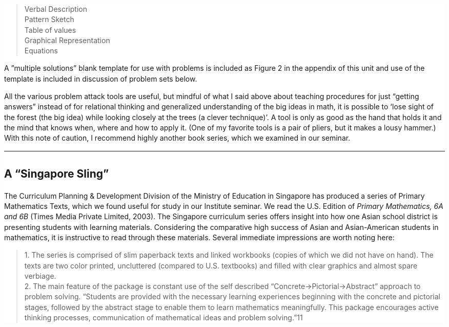 <blockquote>
  <dl>
   <dt>
    Verbal Description
    <dt>
     Pattern Sketch
     <dt>
      Table of values
      <dt>
       Graphical Representation
       <dt>
        Equations
       </dt>
      </dt>
     </dt>
    </dt>
   </dt>
  </dl>
 </blockquote>
 <p>
  A ”multiple solutions” blank template for use with problems is included as Figure 2 in the appendix of this unit and use of the template is included in discussion of problem sets below.
 </p>
<p>
  All the various problem attack tools are useful, but mindful of what I said above about teaching procedures for just “getting answers” instead of for relational thinking and generalized understanding of the big ideas in math, it is possible to ‘lose sight of the forest (the big idea) while looking closely at the trees (a clever technique)’. A tool is only as good as the hand that holds it and the mind that knows when, where and how to apply it. (One of my favorite tools is a pair of pliers, but it makes a lousy hammer.) With this note of caution, I recommend highly another book series, which we examined in our seminar.
 </p>

<hr/>
 <h2>
  A “Singapore Sling”
 </h2>
 <p>
  The Curriculum Planning &amp; Development Division of the Ministry of Education in Singapore has produced a series of Primary Mathematics Texts, which we found useful for study in our Institute seminar. We read the U.S. Edition of
  <i>
   Primary Mathematics, 6A and 6B
  </i>
  (Times Media Private Limited, 2003). The Singapore curriculum series offers insight into how one Asian school district is presenting students with learning materials. Considering the comparative high success of Asian and Asian-American students in mathematics, it is instructive to read through these materials. Several immediate impressions are worth noting here:
 </p>

<blockquote>
  <dl>
   <dt>
    1. The series is comprised of slim paperback texts and linked workbooks (copies of which we did not have on hand). The texts are two color printed, uncluttered (compared to U.S. textbooks) and filled with clear graphics and almost spare verbiage.
    <dt>
     <dt>
      2. The main feature of the package is constant use of the self described “Concrete-&gt;Pictorial-&gt;Abstract” approach to problem solving. “Students are provided with the necessary learning experiences beginning with the concrete and pictorial stages, followed by the abstract stage to enable them to learn mathematics meaningfully. This package encourages active thinking processes, communication of mathematical ideas and problem solving.”11
      <dt>